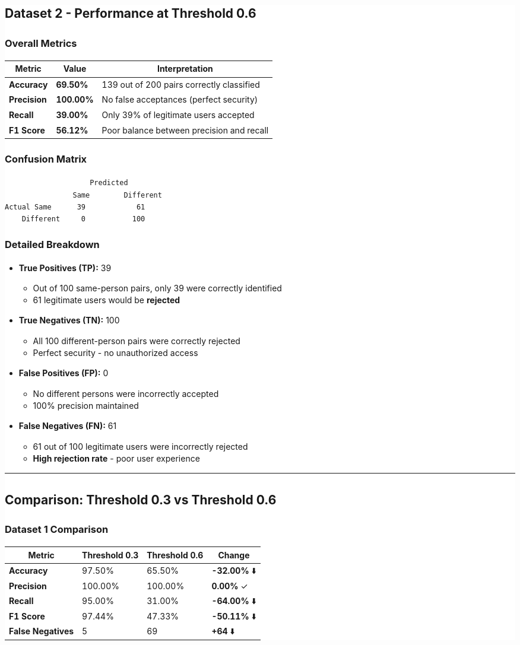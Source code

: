 
## Dataset 2 - Performance at Threshold 0.6

### Overall Metrics
| Metric | Value | Interpretation |
|--------|-------|----------------|
| **Accuracy** | **69.50%** | 139 out of 200 pairs correctly classified |
| **Precision** | **100.00%** | No false acceptances (perfect security) |
| **Recall** | **39.00%** | Only 39% of legitimate users accepted |
| **F1 Score** | **56.12%** | Poor balance between precision and recall |

### Confusion Matrix
```
                    Predicted
                Same        Different
Actual Same      39            61
    Different     0           100
```

### Detailed Breakdown
- **True Positives (TP):** 39
  - Out of 100 same-person pairs, only 39 were correctly identified
  - 61 legitimate users would be **rejected**

- **True Negatives (TN):** 100
  - All 100 different-person pairs were correctly rejected
  - Perfect security - no unauthorized access

- **False Positives (FP):** 0
  - No different persons were incorrectly accepted
  - 100% precision maintained

- **False Negatives (FN):** 61
  - 61 out of 100 legitimate users were incorrectly rejected
  - **High rejection rate** - poor user experience

---

## Comparison: Threshold 0.3 vs Threshold 0.6

### Dataset 1 Comparison

| Metric | Threshold 0.3 | Threshold 0.6 | Change |
|--------|---------------|---------------|--------|
| **Accuracy** | 97.50% | 65.50% | **-32.00%** ⬇️ |
| **Precision** | 100.00% | 100.00% | **0.00%** ✓ |
| **Recall** | 95.00% | 31.00% | **-64.00%** ⬇️ |
| **F1 Score** | 97.44% | 47.33% | **-50.11%** ⬇️ |
| **False Negatives** | 5 | 69 | **+64** ⬇️ |
